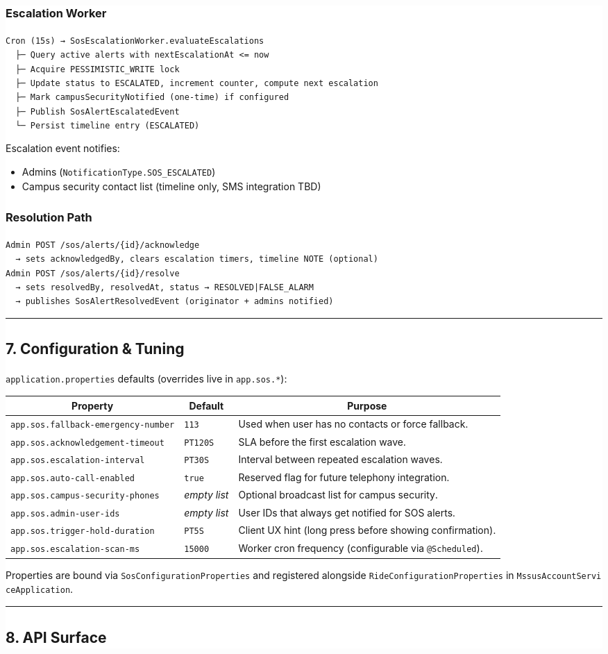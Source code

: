 ### Escalation Worker
```
Cron (15s) → SosEscalationWorker.evaluateEscalations
  ├─ Query active alerts with nextEscalationAt <= now
  ├─ Acquire PESSIMISTIC_WRITE lock
  ├─ Update status to ESCALATED, increment counter, compute next escalation
  ├─ Mark campusSecurityNotified (one-time) if configured
  ├─ Publish SosAlertEscalatedEvent
  └─ Persist timeline entry (ESCALATED)
```
Escalation event notifies:
- Admins (`NotificationType.SOS_ESCALATED`)
- Campus security contact list (timeline only, SMS integration TBD)

### Resolution Path
```
Admin POST /sos/alerts/{id}/acknowledge
  → sets acknowledgedBy, clears escalation timers, timeline NOTE (optional)
Admin POST /sos/alerts/{id}/resolve
  → sets resolvedBy, resolvedAt, status → RESOLVED|FALSE_ALARM
  → publishes SosAlertResolvedEvent (originator + admins notified)
```

---

## 7. Configuration & Tuning

`application.properties` defaults (overrides live in `app.sos.*`):

| Property | Default | Purpose |
|----------|---------|---------|
| `app.sos.fallback-emergency-number` | `113` | Used when user has no contacts or force fallback. |
| `app.sos.acknowledgement-timeout` | `PT120S` | SLA before the first escalation wave. |
| `app.sos.escalation-interval` | `PT30S` | Interval between repeated escalation waves. |
| `app.sos.auto-call-enabled` | `true` | Reserved flag for future telephony integration. |
| `app.sos.campus-security-phones` | _empty list_ | Optional broadcast list for campus security. |
| `app.sos.admin-user-ids` | _empty list_ | User IDs that always get notified for SOS alerts. |
| `app.sos.trigger-hold-duration` | `PT5S` | Client UX hint (long press before showing confirmation). |
| `app.sos.escalation-scan-ms` | `15000` | Worker cron frequency (configurable via `@Scheduled`). |

Properties are bound via `SosConfigurationProperties` and registered alongside `RideConfigurationProperties` in `MssusAccountServiceApplication`.

---

## 8. API Surface
